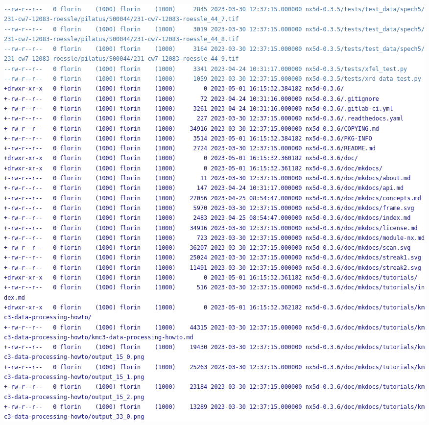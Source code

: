 ```diff
--rw-r--r--   0 florin    (1000) florin    (1000)     2845 2023-03-30 12:37:15.000000 nx5d-0.3.5/tests/test_data/spech5/231-cw7-12083-roessle/pilatus/S00044/231-cw7-12083-roessle_44_7.tif
--rw-r--r--   0 florin    (1000) florin    (1000)     3019 2023-03-30 12:37:15.000000 nx5d-0.3.5/tests/test_data/spech5/231-cw7-12083-roessle/pilatus/S00044/231-cw7-12083-roessle_44_8.tif
--rw-r--r--   0 florin    (1000) florin    (1000)     3164 2023-03-30 12:37:15.000000 nx5d-0.3.5/tests/test_data/spech5/231-cw7-12083-roessle/pilatus/S00044/231-cw7-12083-roessle_44_9.tif
--rw-r--r--   0 florin    (1000) florin    (1000)     3341 2023-04-24 10:31:17.000000 nx5d-0.3.5/tests/xfel_test.py
--rw-r--r--   0 florin    (1000) florin    (1000)     1059 2023-03-30 12:37:15.000000 nx5d-0.3.5/tests/xrd_data_test.py
+drwxr-xr-x   0 florin    (1000) florin    (1000)        0 2023-05-01 16:15:32.384182 nx5d-0.3.6/
+-rw-r--r--   0 florin    (1000) florin    (1000)       72 2023-04-24 10:31:16.000000 nx5d-0.3.6/.gitignore
+-rw-r--r--   0 florin    (1000) florin    (1000)     3261 2023-04-24 10:31:16.000000 nx5d-0.3.6/.gitlab-ci.yml
+-rw-r--r--   0 florin    (1000) florin    (1000)      227 2023-03-30 12:37:15.000000 nx5d-0.3.6/.readthedocs.yaml
+-rw-r--r--   0 florin    (1000) florin    (1000)    34916 2023-03-30 12:37:15.000000 nx5d-0.3.6/COPYING.md
+-rw-r--r--   0 florin    (1000) florin    (1000)     3514 2023-05-01 16:15:32.384182 nx5d-0.3.6/PKG-INFO
+-rw-r--r--   0 florin    (1000) florin    (1000)     2724 2023-03-30 12:37:15.000000 nx5d-0.3.6/README.md
+drwxr-xr-x   0 florin    (1000) florin    (1000)        0 2023-05-01 16:15:32.360182 nx5d-0.3.6/doc/
+drwxr-xr-x   0 florin    (1000) florin    (1000)        0 2023-05-01 16:15:32.361182 nx5d-0.3.6/doc/mkdocs/
+-rw-r--r--   0 florin    (1000) florin    (1000)       11 2023-03-30 12:37:15.000000 nx5d-0.3.6/doc/mkdocs/about.md
+-rw-r--r--   0 florin    (1000) florin    (1000)      147 2023-04-24 10:31:17.000000 nx5d-0.3.6/doc/mkdocs/api.md
+-rw-r--r--   0 florin    (1000) florin    (1000)    27056 2023-04-25 08:54:47.000000 nx5d-0.3.6/doc/mkdocs/concepts.md
+-rw-r--r--   0 florin    (1000) florin    (1000)     5970 2023-03-30 12:37:15.000000 nx5d-0.3.6/doc/mkdocs/frame.svg
+-rw-r--r--   0 florin    (1000) florin    (1000)     2483 2023-04-25 08:54:47.000000 nx5d-0.3.6/doc/mkdocs/index.md
+-rw-r--r--   0 florin    (1000) florin    (1000)    34916 2023-03-30 12:37:15.000000 nx5d-0.3.6/doc/mkdocs/license.md
+-rw-r--r--   0 florin    (1000) florin    (1000)      723 2023-03-30 12:37:15.000000 nx5d-0.3.6/doc/mkdocs/module-nx.md
+-rw-r--r--   0 florin    (1000) florin    (1000)    36207 2023-03-30 12:37:15.000000 nx5d-0.3.6/doc/mkdocs/scan.svg
+-rw-r--r--   0 florin    (1000) florin    (1000)    25024 2023-03-30 12:37:15.000000 nx5d-0.3.6/doc/mkdocs/streak1.svg
+-rw-r--r--   0 florin    (1000) florin    (1000)    11491 2023-03-30 12:37:15.000000 nx5d-0.3.6/doc/mkdocs/streak2.svg
+drwxr-xr-x   0 florin    (1000) florin    (1000)        0 2023-05-01 16:15:32.361182 nx5d-0.3.6/doc/mkdocs/tutorials/
+-rw-r--r--   0 florin    (1000) florin    (1000)      516 2023-03-30 12:37:15.000000 nx5d-0.3.6/doc/mkdocs/tutorials/index.md
+drwxr-xr-x   0 florin    (1000) florin    (1000)        0 2023-05-01 16:15:32.362182 nx5d-0.3.6/doc/mkdocs/tutorials/kmc3-data-processing-howto/
+-rw-r--r--   0 florin    (1000) florin    (1000)    44315 2023-03-30 12:37:15.000000 nx5d-0.3.6/doc/mkdocs/tutorials/kmc3-data-processing-howto/kmc3-data-processing-howto.md
+-rw-r--r--   0 florin    (1000) florin    (1000)    19430 2023-03-30 12:37:15.000000 nx5d-0.3.6/doc/mkdocs/tutorials/kmc3-data-processing-howto/output_15_0.png
+-rw-r--r--   0 florin    (1000) florin    (1000)    25263 2023-03-30 12:37:15.000000 nx5d-0.3.6/doc/mkdocs/tutorials/kmc3-data-processing-howto/output_15_1.png
+-rw-r--r--   0 florin    (1000) florin    (1000)    23184 2023-03-30 12:37:15.000000 nx5d-0.3.6/doc/mkdocs/tutorials/kmc3-data-processing-howto/output_15_2.png
+-rw-r--r--   0 florin    (1000) florin    (1000)    13289 2023-03-30 12:37:15.000000 nx5d-0.3.6/doc/mkdocs/tutorials/kmc3-data-processing-howto/output_33_0.png
```